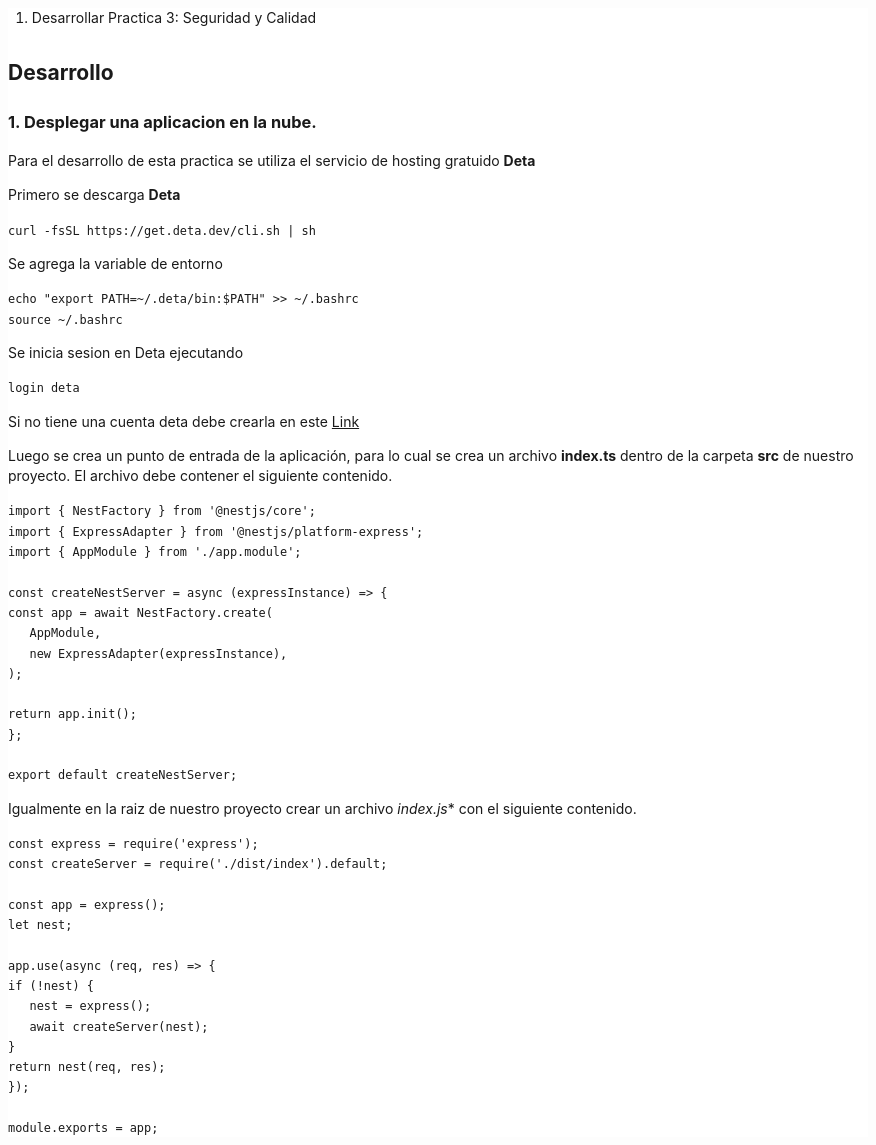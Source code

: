 1. Desarrollar Practica 3: Seguridad y Calidad

## Desarrollo

### 1. Desplegar una aplicacion en la nube.

Para el desarrollo de esta practica se utiliza el servicio de hosting gratuido **Deta**

Primero se descarga **Deta**

```
curl -fsSL https://get.deta.dev/cli.sh | sh
```

Se agrega la variable de entorno

```
echo "export PATH=~/.deta/bin:$PATH" >> ~/.bashrc
source ~/.bashrc
```

Se inicia sesion en Deta ejecutando

```
login deta
```

Si no tiene una cuenta deta debe crearla en este [Link](https://web.deta.sh/signup)

Luego se crea un punto de entrada de la aplicación, para lo cual se crea un archivo **index.ts** dentro de la carpeta **src** de nuestro proyecto. El archivo debe contener el siguiente contenido.

```
import { NestFactory } from '@nestjs/core';
import { ExpressAdapter } from '@nestjs/platform-express';
import { AppModule } from './app.module';

const createNestServer = async (expressInstance) => {
const app = await NestFactory.create(
   AppModule,
   new ExpressAdapter(expressInstance),
);

return app.init();
};

export default createNestServer;
```

Igualmente en la raiz de nuestro proyecto crear un archivo *index.js** con el siguiente contenido.

```
const express = require('express');
const createServer = require('./dist/index').default;

const app = express();
let nest;

app.use(async (req, res) => {
if (!nest) {
   nest = express();
   await createServer(nest);
}
return nest(req, res);
});

module.exports = app;
```
